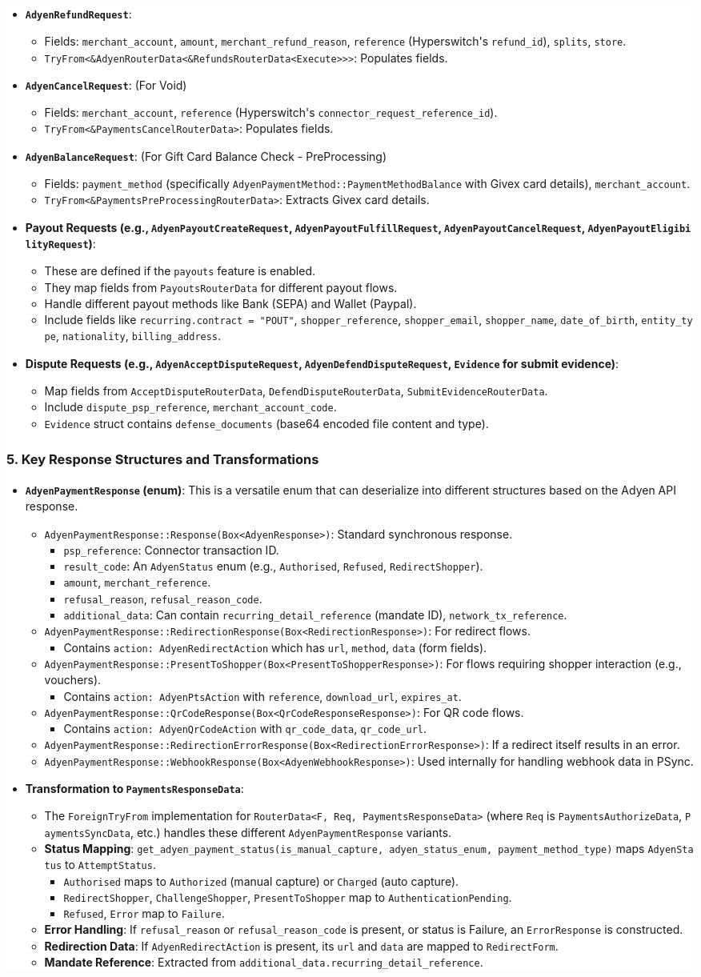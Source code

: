 *   **`AdyenRefundRequest`**:
    *   Fields: `merchant_account`, `amount`, `merchant_refund_reason`, `reference` (Hyperswitch's `refund_id`), `splits`, `store`.
    *   `TryFrom<&AdyenRouterData<&RefundsRouterData<Execute>>>`: Populates fields.

*   **`AdyenCancelRequest`**: (For Void)
    *   Fields: `merchant_account`, `reference` (Hyperswitch's `connector_request_reference_id`).
    *   `TryFrom<&PaymentsCancelRouterData>`: Populates fields.

*   **`AdyenBalanceRequest`**: (For Gift Card Balance Check - PreProcessing)
    *   Fields: `payment_method` (specifically `AdyenPaymentMethod::PaymentMethodBalance` with Givex card details), `merchant_account`.
    *   `TryFrom<&PaymentsPreProcessingRouterData>`: Extracts Givex card details.

*   **Payout Requests (e.g., `AdyenPayoutCreateRequest`, `AdyenPayoutFulfillRequest`, `AdyenPayoutCancelRequest`, `AdyenPayoutEligibilityRequest`)**:
    *   These are defined if the `payouts` feature is enabled.
    *   They map fields from `PayoutsRouterData` for different payout flows.
    *   Handle different payout methods like Bank (SEPA) and Wallet (Paypal).
    *   Include fields like `recurring.contract = "POUT"`, `shopper_reference`, `shopper_email`, `shopper_name`, `date_of_birth`, `entity_type`, `nationality`, `billing_address`.

*   **Dispute Requests (e.g., `AdyenAcceptDisputeRequest`, `AdyenDefendDisputeRequest`, `Evidence` for submit evidence)**:
    *   Map fields from `AcceptDisputeRouterData`, `DefendDisputeRouterData`, `SubmitEvidenceRouterData`.
    *   Include `dispute_psp_reference`, `merchant_account_code`.
    *   `Evidence` struct contains `defense_documents` (base64 encoded file content and type).

### 5. Key Response Structures and Transformations

*   **`AdyenPaymentResponse` (enum)**: This is a versatile enum that can deserialize into different structures based on the Adyen API response.
    *   `AdyenPaymentResponse::Response(Box<AdyenResponse>)`: Standard synchronous response.
        *   `psp_reference`: Connector transaction ID.
        *   `result_code`: An `AdyenStatus` enum (e.g., `Authorised`, `Refused`, `RedirectShopper`).
        *   `amount`, `merchant_reference`.
        *   `refusal_reason`, `refusal_reason_code`.
        *   `additional_data`: Can contain `recurring_detail_reference` (mandate ID), `network_tx_reference`.
    *   `AdyenPaymentResponse::RedirectionResponse(Box<RedirectionResponse>)`: For redirect flows.
        *   Contains `action: AdyenRedirectAction` which has `url`, `method`, `data` (form fields).
    *   `AdyenPaymentResponse::PresentToShopper(Box<PresentToShopperResponse>)`: For flows requiring shopper interaction (e.g., vouchers).
        *   Contains `action: AdyenPtsAction` with `reference`, `download_url`, `expires_at`.
    *   `AdyenPaymentResponse::QrCodeResponse(Box<QrCodeResponseResponse>)`: For QR code flows.
        *   Contains `action: AdyenQrCodeAction` with `qr_code_data`, `qr_code_url`.
    *   `AdyenPaymentResponse::RedirectionErrorResponse(Box<RedirectionErrorResponse>)`: If a redirect itself results in an error.
    *   `AdyenPaymentResponse::WebhookResponse(Box<AdyenWebhookResponse>)`: Used internally for handling webhook data in PSync.

*   **Transformation to `PaymentsResponseData`**:
    *   The `ForeignTryFrom` implementation for `RouterData<F, Req, PaymentsResponseData>` (where `Req` is `PaymentsAuthorizeData`, `PaymentsSyncData`, etc.) handles these different `AdyenPaymentResponse` variants.
    *   **Status Mapping**: `get_adyen_payment_status(is_manual_capture, adyen_status_enum, payment_method_type)` maps `AdyenStatus` to `AttemptStatus`.
        *   `Authorised` maps to `Authorized` (manual capture) or `Charged` (auto capture).
        *   `RedirectShopper`, `ChallengeShopper`, `PresentToShopper` map to `AuthenticationPending`.
        *   `Refused`, `Error` map to `Failure`.
    *   **Error Handling**: If `refusal_reason` or `refusal_reason_code` is present, or status is Failure, an `ErrorResponse` is constructed.
    *   **Redirection Data**: If `AdyenRedirectAction` is present, its `url` and `data` are mapped to `RedirectForm`.
    *   **Mandate Reference**: Extracted from `additional_data.recurring_detail_reference`.